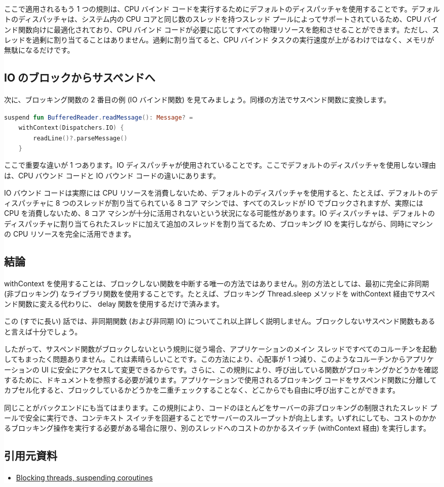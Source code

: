 ここで適用されるもう 1 つの規則は、CPU バインド コードを実行するためにデフォルトのディスパッチャを使用することです。デフォルトのディスパッチャは、システム内の CPU コアと同じ数のスレッドを持つスレッド プールによってサポートされているため、CPU バインド関数向けに最適化されており、CPU バインド コードが必要に応じてすべての物理リソースを飽和させることができます。ただし、スレッドを過剰に割り当てることはありません。過剰に割り当てると、CPU バインド タスクの実行速度が上がるわけではなく、メモリが無駄になるだけです。


## IO のブロックからサスペンドへ

次に、ブロッキング関数の 2 番目の例 (IO バインド関数) を見てみましょう。同様の方法でサスペンド関数に変換します。

```kotlin
suspend fun BufferedReader.readMessage(): Message? =
    withContext(Dispatchers.IO) {
        readLine()?.parseMessage()
    }
```

ここで重要な違いが 1 つあります。IO ディスパッチャが使用されていることです。ここでデフォルトのディスパッチャを使用しない理由は、CPU バウンド コードと IO バウンド コードの違いにあります。

IO バウンド コードは実際には CPU リソースを消費しないため、デフォルトのディスパッチャを使用すると、たとえば、デフォルトのディスパッチャに 8 つのスレッドが割り当てられている 8 コア マシンでは、すべてのスレッドが IO でブロックされますが、実際には CPU を消費しないため、8 コア マシンが十分に活用されないという状況になる可能性があります。IO ディスパッチャは、デフォルトのディスパッチャに割り当てられたスレッドに加えて追加のスレッドを割り当てるため、ブロッキング IO を実行しながら、同時にマシンの CPU リソースを完全に活用できます。


## 結論

withContext を使用することは、ブロックしない関数を中断する唯一の方法ではありません。別の方法としては、最初に完全に非同期 (非ブロッキング) なライブラリ関数を使用することです。たとえば、ブロッキング Thread.sleep メソッドを withContext 経由でサスペンド関数に変える代わりに、 delay 関数を使用するだけで済みます。

この (すでに長い) 話では、非同期関数 (および非同期 IO) についてこれ以上詳しく説明しません。ブロックしないサスペンド関数もあると言えば十分でしょう。

したがって、サスペンド関数がブロックしないという規則に従う場合、アプリケーションのメイン スレッドですべてのコルーチンを起動してもまったく問題ありません。これは素晴らしいことです。この方法により、心配事が 1 つ減り、このようなコルーチンからアプリケーションの UI に安全にアクセスして変更できるからです。さらに、この規則により、呼び出している関数がブロッキングかどうかを確認するために、ドキュメントを参照する必要が減ります。アプリケーションで使用されるブロッキング コードをサスペンド関数に分離してカプセル化すると、ブロックしているかどうかを二重チェックすることなく、どこからでも自由に呼び出すことができます。

同じことがバックエンドにも当てはまります。この規則により、コードのほとんどをサーバーの非ブロッキングの制限されたスレッド プールで安全に実行でき、コンテキスト スイッチを回避することでサーバーのスループットが向上します。いずれにしても、コストのかかるブロッキング操作を実行する必要がある場合に限り、別のスレッドへのコストのかかるスイッチ (withContext 経由) を実行します。


## 引用元資料

- [Blocking threads, suspending coroutines](https://elizarov.medium.com/blocking-threads-suspending-coroutines-d33e11bf4761)
